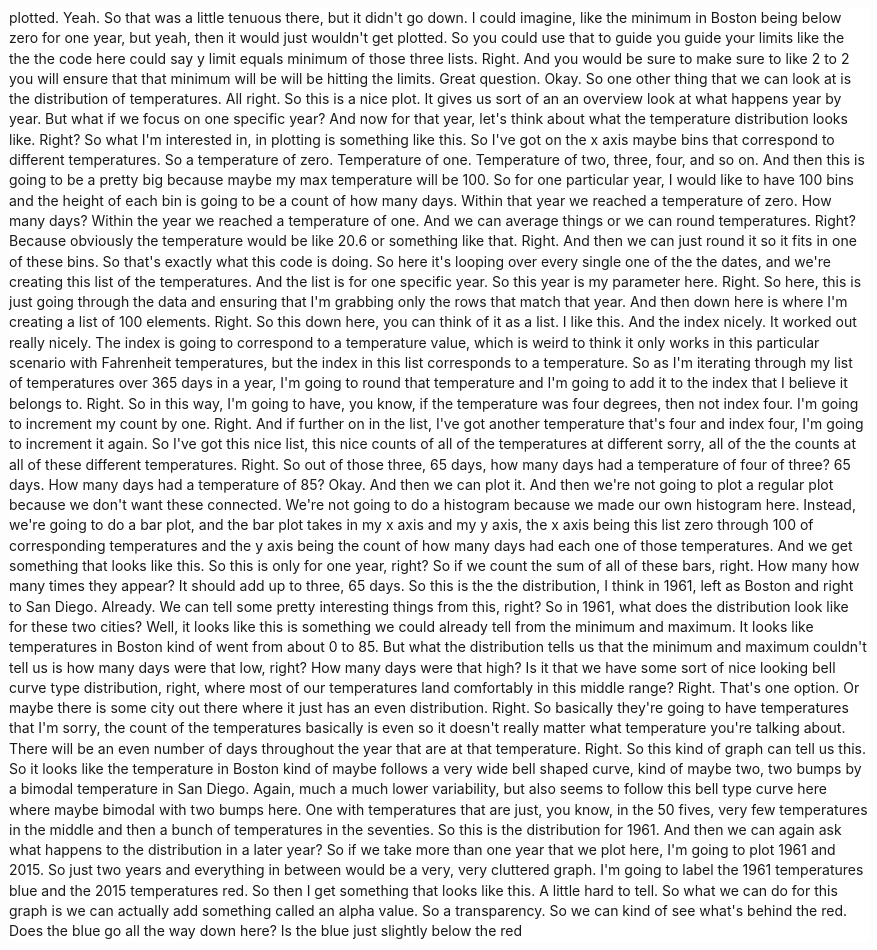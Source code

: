 plotted. Yeah. So that was a little tenuous there, but it didn't go down. I could imagine, like the minimum in Boston being below zero for one year, but yeah, then it would just wouldn't get plotted. So you could use that to guide you guide your limits like the the the code here could say y limit equals minimum of those three lists. Right. And you would be sure to make sure to like 2 to 2 you will ensure that that minimum will be will be hitting the limits. Great question. Okay. So one other thing that we can look at is the distribution of temperatures. All right. So this is a nice plot. It gives us sort of an an overview look at what happens year by year. But what if we focus on one specific year? And now for that year, let's think about what the temperature distribution looks like. Right? So what I'm interested in, in plotting is something like this. So I've got on the x axis maybe bins that correspond to different temperatures. So a temperature of zero. Temperature of one. Temperature of two, three, four, and so on. And then this is going to be a pretty big because maybe my max temperature will be 100. So for one particular year, I would like to have 100 bins and the height of each bin is going to be a count of how many days. Within that year we reached a temperature of zero. How many days? Within the year we reached a temperature of one. And we can average things or we can round temperatures. Right? Because obviously the temperature would be like 20.6 or something like that. Right. And then we can just round it so it fits in one of these bins. So that's exactly what this code is doing. So here it's looping over every single one of the the dates, and we're creating this list of the temperatures. And the list is for one specific year. So this year is my parameter here. Right. So here, this is just going through the data and ensuring that I'm grabbing only the rows that match that year. And then down here is where I'm creating a list of 100 elements. Right. So this down here, you can think of it as a list. I like this. And the index nicely. It worked out really nicely. The index is going to correspond to a temperature value, which is weird to think it only works in this particular scenario with Fahrenheit temperatures, but the index in this list corresponds to a temperature. So as I'm iterating through my list of temperatures over 365 days in a year, I'm going to round that temperature and I'm going to add it to the index that I believe it belongs to. Right. So in this way, I'm going to have, you know, if the temperature was four degrees, then not index four. I'm going to increment my count by one. Right. And if further on in the list, I've got another temperature that's four and index four, I'm going to increment it again. So I've got this nice list, this nice counts of all of the temperatures at different sorry, all of the the counts at all of these different temperatures. Right. So out of those three, 65 days, how many days had a temperature of four of three? 65 days. How many days had a temperature of 85? Okay. And then we can plot it. And then we're not going to plot a regular plot because we don't want these connected. We're not going to do a histogram because we made our own histogram here. Instead, we're going to do a bar plot, and the bar plot takes in my x axis and my y axis, the x axis being this list zero through 100 of corresponding temperatures and the y axis being the count of how many days had each one of those temperatures. And we get something that looks like this. So this is only for one year, right? So if we count the sum of all of these bars, right. How many how many times they appear? It should add up to three, 65 days. So this is the the distribution, I think in 1961, left as Boston and right to San Diego. Already. We can tell some pretty interesting things from this, right? So in 1961, what does the distribution look like for these two cities? Well, it looks like this is something we could already tell from the minimum and maximum. It looks like temperatures in Boston kind of went from about 0 to 85. But what the distribution tells us that the minimum and maximum couldn't tell us is how many days were that low, right? How many days were that high? Is it that we have some sort of nice looking bell curve type distribution, right, where most of our temperatures land comfortably in this middle range? Right. That's one option. Or maybe there is some city out there where it just has an even distribution. Right. So basically they're going to have temperatures that I'm sorry, the count of the temperatures basically is even so it doesn't really matter what temperature you're talking about. There will be an even number of days throughout the year that are at that temperature. Right. So this kind of graph can tell us this. So it looks like the temperature in Boston kind of maybe follows a very wide bell shaped curve, kind of maybe two, two bumps by a bimodal temperature in San Diego. Again, much a much lower variability, but also seems to follow this bell type curve here where maybe bimodal with two bumps here. One with temperatures that are just, you know, in the 50 fives, very few temperatures in the middle and then a bunch of temperatures in the seventies. So this is the distribution for 1961. And then we can again ask what happens to the distribution in a later year? So if we take more than one year that we plot here, I'm going to plot 1961 and 2015. So just two years and everything in between would be a very, very cluttered graph. I'm going to label the 1961 temperatures blue and the 2015 temperatures red. So then I get something that looks like this. A little hard to tell. So what we can do for this graph is we can actually add something called an alpha value. So a transparency. So we can kind of see what's behind the red. Does the blue go all the way down here? Is the blue just slightly below the red